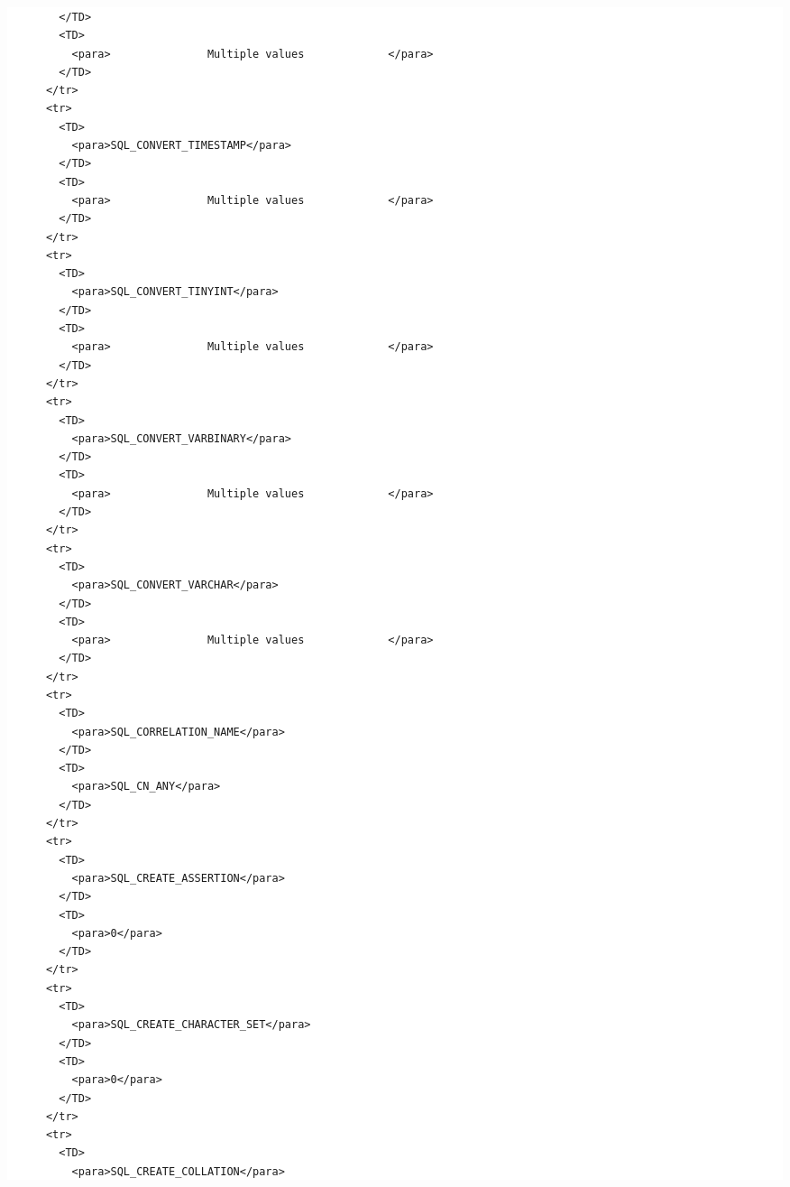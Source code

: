             </TD>
            <TD>
              <para>               Multiple values             </para>
            </TD>
          </tr>
          <tr>
            <TD>
              <para>SQL_CONVERT_TIMESTAMP</para>
            </TD>
            <TD>
              <para>               Multiple values             </para>
            </TD>
          </tr>
          <tr>
            <TD>
              <para>SQL_CONVERT_TINYINT</para>
            </TD>
            <TD>
              <para>               Multiple values             </para>
            </TD>
          </tr>
          <tr>
            <TD>
              <para>SQL_CONVERT_VARBINARY</para>
            </TD>
            <TD>
              <para>               Multiple values             </para>
            </TD>
          </tr>
          <tr>
            <TD>
              <para>SQL_CONVERT_VARCHAR</para>
            </TD>
            <TD>
              <para>               Multiple values             </para>
            </TD>
          </tr>
          <tr>
            <TD>
              <para>SQL_CORRELATION_NAME</para>
            </TD>
            <TD>
              <para>SQL_CN_ANY</para>
            </TD>
          </tr>
          <tr>
            <TD>
              <para>SQL_CREATE_ASSERTION</para>
            </TD>
            <TD>
              <para>0</para>
            </TD>
          </tr>
          <tr>
            <TD>
              <para>SQL_CREATE_CHARACTER_SET</para>
            </TD>
            <TD>
              <para>0</para>
            </TD>
          </tr>
          <tr>
            <TD>
              <para>SQL_CREATE_COLLATION</para>